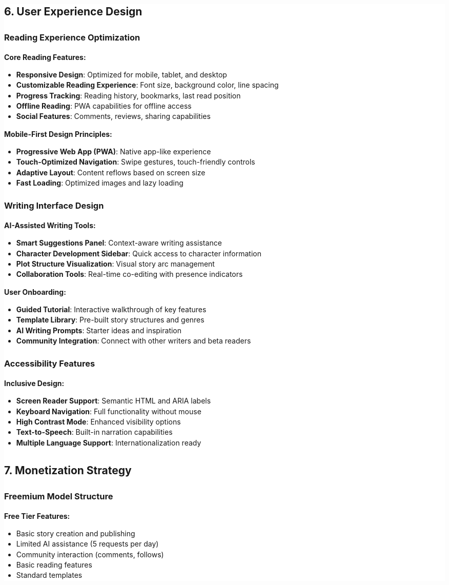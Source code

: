 ## 6. User Experience Design

### Reading Experience Optimization

**Core Reading Features:**
- **Responsive Design**: Optimized for mobile, tablet, and desktop
- **Customizable Reading Experience**: Font size, background color, line spacing
- **Progress Tracking**: Reading history, bookmarks, last read position
- **Offline Reading**: PWA capabilities for offline access
- **Social Features**: Comments, reviews, sharing capabilities

**Mobile-First Design Principles:**
- **Progressive Web App (PWA)**: Native app-like experience
- **Touch-Optimized Navigation**: Swipe gestures, touch-friendly controls
- **Adaptive Layout**: Content reflows based on screen size
- **Fast Loading**: Optimized images and lazy loading

### Writing Interface Design

**AI-Assisted Writing Tools:**
- **Smart Suggestions Panel**: Context-aware writing assistance
- **Character Development Sidebar**: Quick access to character information
- **Plot Structure Visualization**: Visual story arc management
- **Collaboration Tools**: Real-time co-editing with presence indicators

**User Onboarding:**
- **Guided Tutorial**: Interactive walkthrough of key features
- **Template Library**: Pre-built story structures and genres
- **AI Writing Prompts**: Starter ideas and inspiration
- **Community Integration**: Connect with other writers and beta readers

### Accessibility Features

**Inclusive Design:**
- **Screen Reader Support**: Semantic HTML and ARIA labels
- **Keyboard Navigation**: Full functionality without mouse
- **High Contrast Mode**: Enhanced visibility options
- **Text-to-Speech**: Built-in narration capabilities
- **Multiple Language Support**: Internationalization ready

## 7. Monetization Strategy

### Freemium Model Structure

**Free Tier Features:**
- Basic story creation and publishing
- Limited AI assistance (5 requests per day)
- Community interaction (comments, follows)
- Basic reading features
- Standard templates
